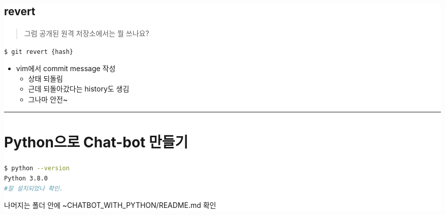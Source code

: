 ## revert

> 그럼 공개된 원격 저장소에서는 뭘 쓰나요?

```bash
$ git revert {hash}
```

* vim에서 commit message 작성
  * 상태 되돌림
  * 근데 되돌아갔다는 history도 생김
  * 그나마 안전~



---

# Python으로 Chat-bot 만들기

```bash
$ python --version
Python 3.8.0
#잘 설치되었나 확인.
```



나머지는 폴더 안에 ~CHATBOT_WITH_PYTHON/README.md 확인